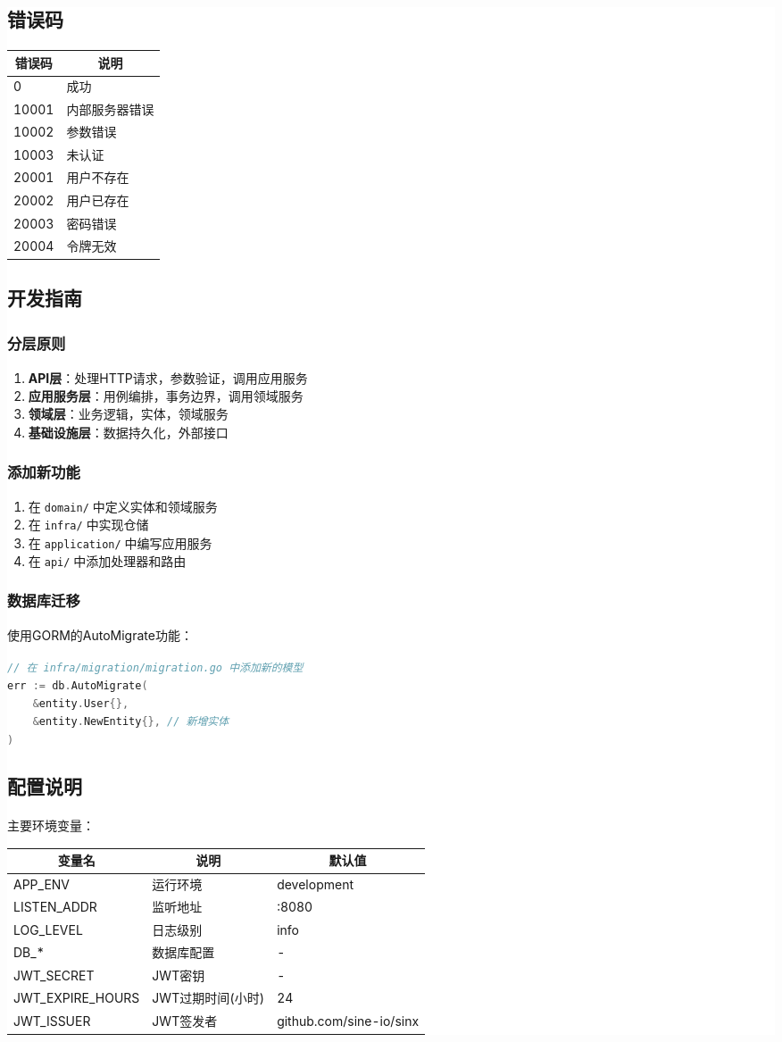 ## 错误码

| 错误码 | 说明 |
|-------|------|
| 0 | 成功 |
| 10001 | 内部服务器错误 |
| 10002 | 参数错误 |
| 10003 | 未认证 |
| 20001 | 用户不存在 |
| 20002 | 用户已存在 |
| 20003 | 密码错误 |
| 20004 | 令牌无效 |

## 开发指南

### 分层原则

1. **API层**：处理HTTP请求，参数验证，调用应用服务
2. **应用服务层**：用例编排，事务边界，调用领域服务
3. **领域层**：业务逻辑，实体，领域服务
4. **基础设施层**：数据持久化，外部接口

### 添加新功能

1. 在 `domain/` 中定义实体和领域服务
2. 在 `infra/` 中实现仓储
3. 在 `application/` 中编写应用服务
4. 在 `api/` 中添加处理器和路由

### 数据库迁移

使用GORM的AutoMigrate功能：

```go
// 在 infra/migration/migration.go 中添加新的模型
err := db.AutoMigrate(
    &entity.User{},
    &entity.NewEntity{}, // 新增实体
)
```

## 配置说明

主要环境变量：

| 变量名 | 说明 | 默认值 |
|--------|------|--------|
| APP_ENV | 运行环境 | development |
| LISTEN_ADDR | 监听地址 | :8080 |
| LOG_LEVEL | 日志级别 | info |
| DB_* | 数据库配置 | - |
| JWT_SECRET | JWT密钥 | - |
| JWT_EXPIRE_HOURS | JWT过期时间(小时) | 24 |
| JWT_ISSUER | JWT签发者 | github.com/sine-io/sinx |